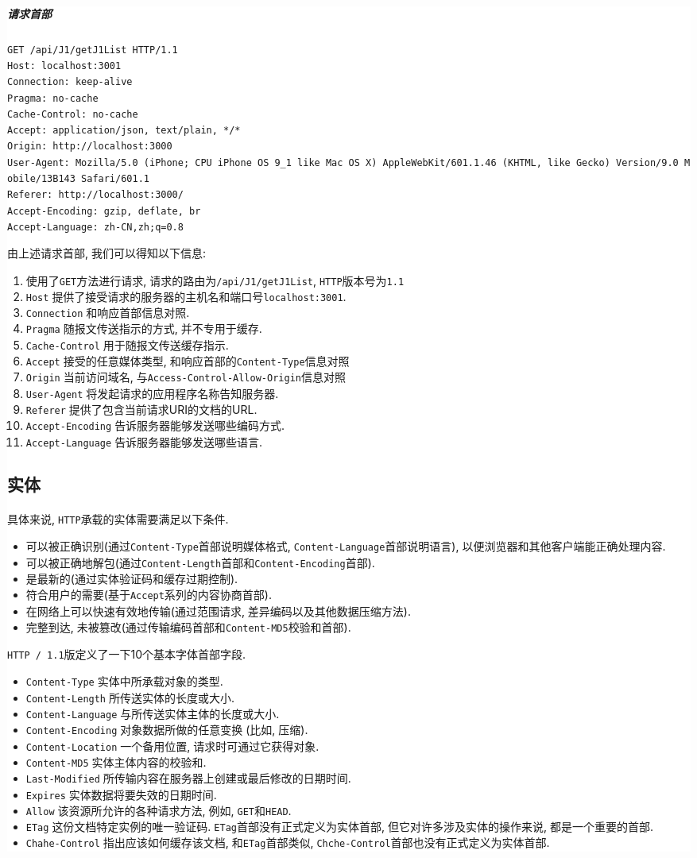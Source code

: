 ##### 请求首部
```
GET /api/J1/getJ1List HTTP/1.1
Host: localhost:3001
Connection: keep-alive
Pragma: no-cache
Cache-Control: no-cache
Accept: application/json, text/plain, */*
Origin: http://localhost:3000
User-Agent: Mozilla/5.0 (iPhone; CPU iPhone OS 9_1 like Mac OS X) AppleWebKit/601.1.46 (KHTML, like Gecko) Version/9.0 Mobile/13B143 Safari/601.1
Referer: http://localhost:3000/
Accept-Encoding: gzip, deflate, br
Accept-Language: zh-CN,zh;q=0.8
```
由上述请求首部, 我们可以得知以下信息:

1. 使用了`GET`方法进行请求, 请求的路由为`/api/J1/getJ1List`, `HTTP`版本号为`1.1`
2. `Host` 提供了接受请求的服务器的主机名和端口号`localhost:3001`.
3. `Connection` 和响应首部信息对照.
4. `Pragma` 随报文传送指示的方式, 并不专用于缓存.
5. `Cache-Control` 用于随报文传送缓存指示.
6. `Accept` 接受的任意媒体类型, 和响应首部的`Content-Type`信息对照
7. `Origin` 当前访问域名, 与`Access-Control-Allow-Origin`信息对照
8. `User-Agent` 将发起请求的应用程序名称告知服务器.
9. `Referer` 提供了包含当前请求URI的文档的URL.
10. `Accept-Encoding` 告诉服务器能够发送哪些编码方式.
11. `Accept-Language` 告诉服务器能够发送哪些语言.

## 实体

具体来说, `HTTP`承载的实体需要满足以下条件.

- 可以被正确识别(通过`Content-Type`首部说明媒体格式, `Content-Language`首部说明语言), 以便浏览器和其他客户端能正确处理内容.
- 可以被正确地解包(通过`Content-Length`首部和`Content-Encoding`首部).
- 是最新的(通过实体验证码和缓存过期控制).
- 符合用户的需要(基于`Accept`系列的内容协商首部).
- 在网络上可以快速有效地传输(通过范围请求, 差异编码以及其他数据压缩方法).
- 完整到达, 未被篡改(通过传输编码首部和`Content-MD5`校验和首部).

`HTTP / 1.1`版定义了一下10个基本字体首部字段.

- `Content-Type` 实体中所承载对象的类型.
- `Content-Length` 所传送实体的长度或大小.
- `Content-Language` 与所传送实体主体的长度或大小.
- `Content-Encoding` 对象数据所做的任意变换 (比如, 压缩).
- `Content-Location` 一个备用位置, 请求时可通过它获得对象.
- `Content-MD5` 实体主体内容的校验和.
- `Last-Modified` 所传输内容在服务器上创建或最后修改的日期时间.
- `Expires` 实体数据将要失效的日期时间.
- `Allow` 该资源所允许的各种请求方法, 例如, `GET`和`HEAD`.
- `ETag` 这份文档特定实例的唯一验证码. `ETag`首部没有正式定义为实体首部, 但它对许多涉及实体的操作来说, 都是一个重要的首部.
- `Chahe-Control` 指出应该如何缓存该文档, 和`ETag`首部类似, `Chche-Control`首部也没有正式定义为实体首部.
